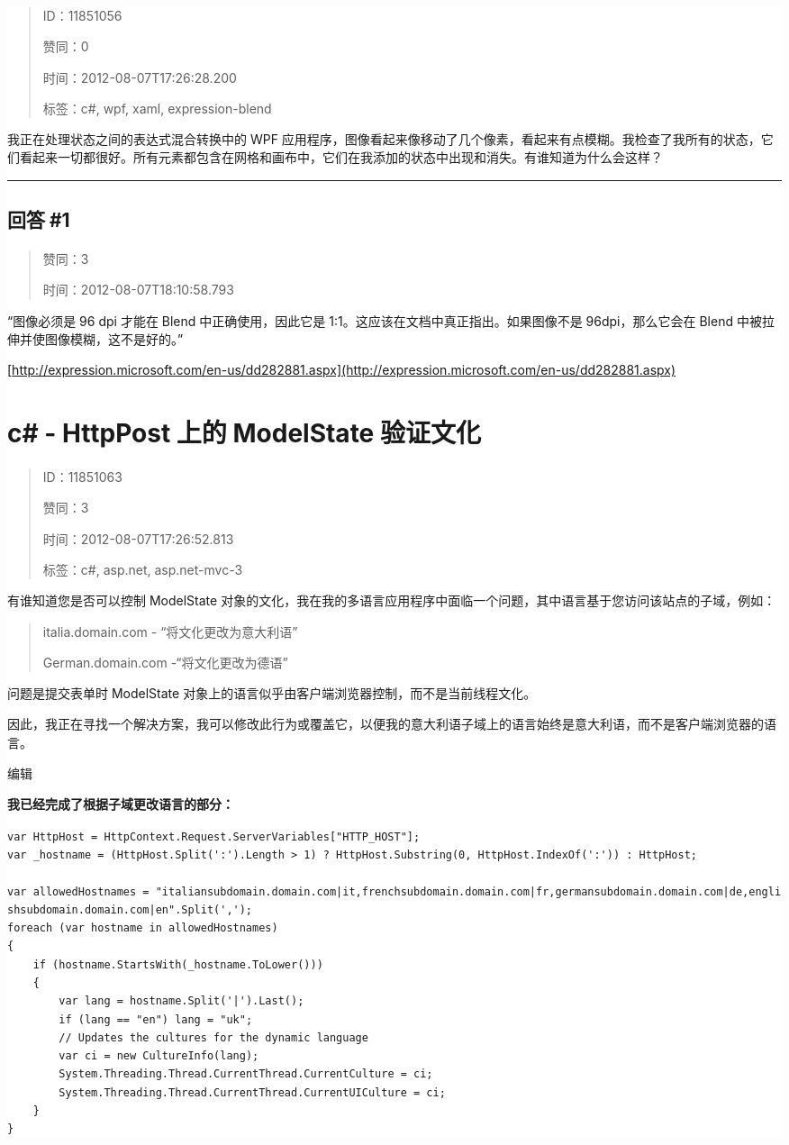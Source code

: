 > ID：11851056
> 
> 赞同：0
> 
> 时间：2012-08-07T17:26:28.200
> 
> 标签：c#, wpf, xaml, expression-blend

我正在处理状态之间的表达式混合转换中的 WPF 应用程序，图像看起来像移动了几个像素，看起来有点模糊。我检查了我所有的状态，它们看起来一切都很好。所有元素都包含在网格和画布中，它们在我添加的状态中出现和消失。有谁知道为什么会这样？

* * *

## 回答 #1

> 赞同：3
> 
> 时间：2012-08-07T18:10:58.793

“图像必须是 96 dpi 才能在 Blend 中正确使用，因此它是 1:1。这应该在文档中真正指出。如果图像不是 96dpi，那么它会在 Blend 中被拉伸并使图像模糊，这不是好的。”

[http://expression.microsoft.com/en-us/dd282881.aspx](http://expression.microsoft.com/en-us/dd282881.aspx)

# c# - HttpPost 上的 ModelState 验证文化

> ID：11851063
> 
> 赞同：3
> 
> 时间：2012-08-07T17:26:52.813
> 
> 标签：c#, asp.net, asp.net-mvc-3

有谁知道您是否可以控制 ModelState 对象的文化，我在我的多语言应用程序中面临一个问题，其中语言基于您访问该站点的子域，例如：

> italia.domain.com - “将文化更改为意大利语”
> 
> German.domain.com -“将文化更改为德语”

问题是提交表单时 ModelState 对象上的语言似乎由客户端浏览器控制，而不是当前线程文化。

因此，我正在寻找一个解决方案，我可以修改此行为或覆盖它，以便我的意大利语子域上的语言始终是意大利语，而不是客户端浏览器的语言。

编辑

**我已经完成了根据子域更改语言的部分：**

```
var HttpHost = HttpContext.Request.ServerVariables["HTTP_HOST"];
var _hostname = (HttpHost.Split(':').Length > 1) ? HttpHost.Substring(0, HttpHost.IndexOf(':')) : HttpHost;

var allowedHostnames = "italiansubdomain.domain.com|it,frenchsubdomain.domain.com|fr,germansubdomain.domain.com|de,englishsubdomain.domain.com|en".Split(',');
foreach (var hostname in allowedHostnames)
{
    if (hostname.StartsWith(_hostname.ToLower()))
    {
        var lang = hostname.Split('|').Last();
        if (lang == "en") lang = "uk";
        // Updates the cultures for the dynamic language
        var ci = new CultureInfo(lang);
        System.Threading.Thread.CurrentThread.CurrentCulture = ci;
        System.Threading.Thread.CurrentThread.CurrentUICulture = ci;
    }
} 
```